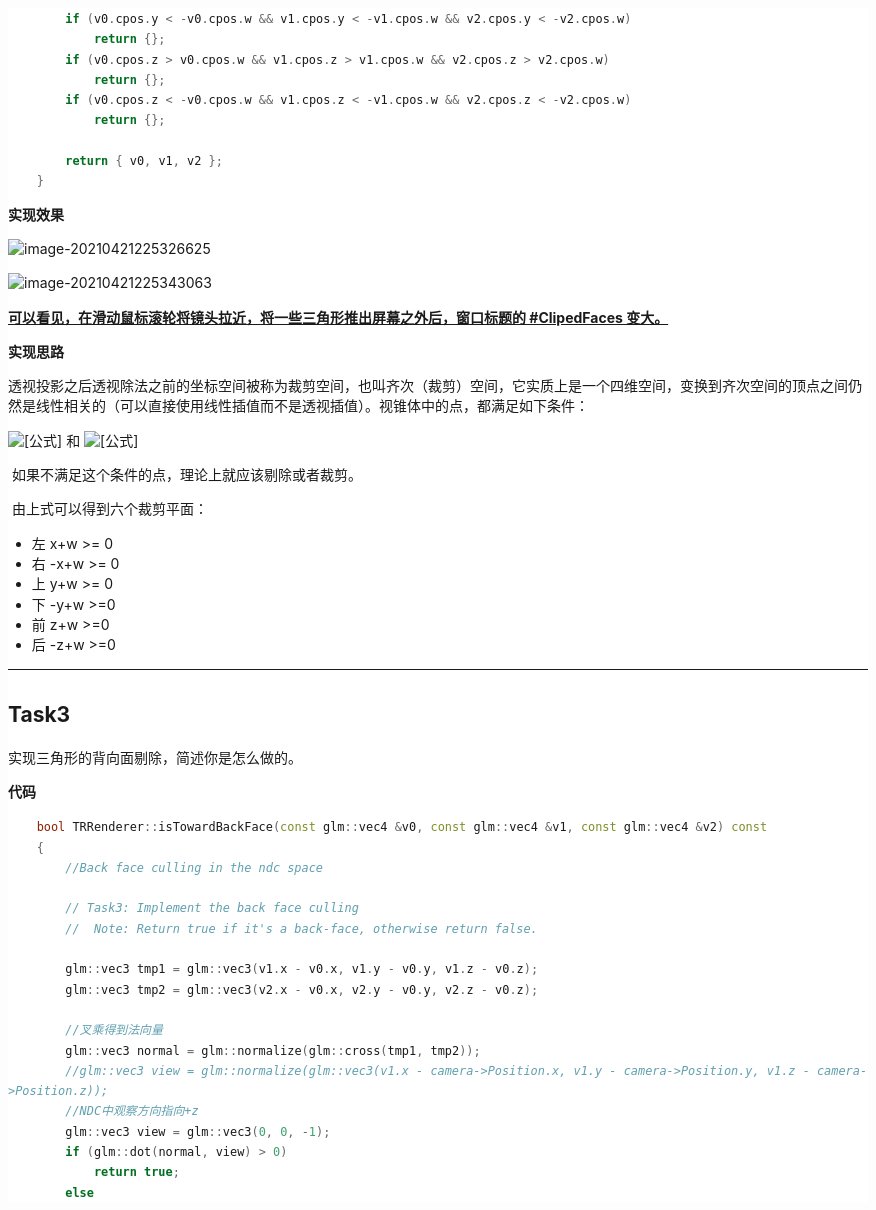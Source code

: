 ```c++
		if (v0.cpos.y < -v0.cpos.w && v1.cpos.y < -v1.cpos.w && v2.cpos.y < -v2.cpos.w)
			return {};
		if (v0.cpos.z > v0.cpos.w && v1.cpos.z > v1.cpos.w && v2.cpos.z > v2.cpos.w)
			return {};
		if (v0.cpos.z < -v0.cpos.w && v1.cpos.z < -v1.cpos.w && v2.cpos.z < -v2.cpos.w)
			return {};

		return { v0, v1, v2 };
	}
```

**实现效果**

![image-20210421225326625](C:\Users\42405\AppData\Roaming\Typora\typora-user-images\image-20210421225326625.png)

![image-20210421225343063](C:\Users\42405\AppData\Roaming\Typora\typora-user-images\image-20210421225343063.png)

​	**<u>可以看见，在滑动鼠标滚轮将镜头拉近，将一些三角形推出屏幕之外后，窗口标题的 #ClipedFaces 变大。</u>**

**实现思路**

​		透视投影之后透视除法之前的坐标空间被称为裁剪空间，也叫齐次（裁剪）空间，它实质上是一个四维空间，变换到齐次空间的顶点之间仍然是线性相关的（可以直接使用线性插值而不是透视插值）。视锥体中的点，都满足如下条件：

![[公式]](https://www.zhihu.com/equation?tex=-w%5Cleq+x%2Cy%2Cz%5Cleq+w) 和 ![[公式]](https://www.zhihu.com/equation?tex=near+%5Cleq+w+%5Cleq+far) 

​		如果不满足这个条件的点，理论上就应该剔除或者裁剪。

​		由上式可以得到六个裁剪平面：

- 左 x+w >= 0
- 右 -x+w >= 0
- 上 y+w >= 0
- 下 -y+w >=0
- 前 z+w >=0
- 后 -z+w >=0

---



## Task3

实现三角形的背向面剔除，简述你是怎么做的。

**代码**

```c++
	bool TRRenderer::isTowardBackFace(const glm::vec4 &v0, const glm::vec4 &v1, const glm::vec4 &v2) const
	{
		//Back face culling in the ndc space

		// Task3: Implement the back face culling
		//  Note: Return true if it's a back-face, otherwise return false.

		glm::vec3 tmp1 = glm::vec3(v1.x - v0.x, v1.y - v0.y, v1.z - v0.z);
		glm::vec3 tmp2 = glm::vec3(v2.x - v0.x, v2.y - v0.y, v2.z - v0.z);

		//叉乘得到法向量
		glm::vec3 normal = glm::normalize(glm::cross(tmp1, tmp2));
		//glm::vec3 view = glm::normalize(glm::vec3(v1.x - camera->Position.x, v1.y - camera->Position.y, v1.z - camera->Position.z));
		//NDC中观察方向指向+z
		glm::vec3 view = glm::vec3(0, 0, -1);
		if (glm::dot(normal, view) > 0)
			return true;
		else
```